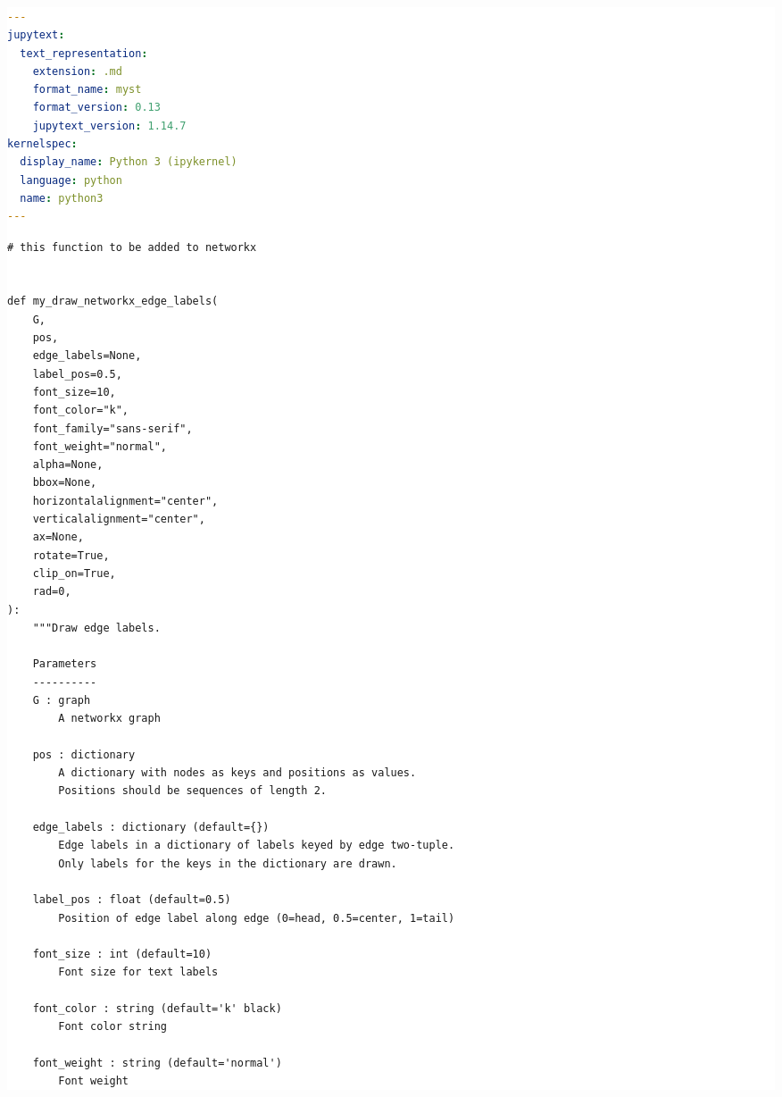 ```yaml
---
jupytext:
  text_representation:
    extension: .md
    format_name: myst
    format_version: 0.13
    jupytext_version: 1.14.7
kernelspec:
  display_name: Python 3 (ipykernel)
  language: python
  name: python3
---
```


```{code-cell}
# this function to be added to networkx


def my_draw_networkx_edge_labels(
    G,
    pos,
    edge_labels=None,
    label_pos=0.5,
    font_size=10,
    font_color="k",
    font_family="sans-serif",
    font_weight="normal",
    alpha=None,
    bbox=None,
    horizontalalignment="center",
    verticalalignment="center",
    ax=None,
    rotate=True,
    clip_on=True,
    rad=0,
):
    """Draw edge labels.

    Parameters
    ----------
    G : graph
        A networkx graph

    pos : dictionary
        A dictionary with nodes as keys and positions as values.
        Positions should be sequences of length 2.

    edge_labels : dictionary (default={})
        Edge labels in a dictionary of labels keyed by edge two-tuple.
        Only labels for the keys in the dictionary are drawn.

    label_pos : float (default=0.5)
        Position of edge label along edge (0=head, 0.5=center, 1=tail)

    font_size : int (default=10)
        Font size for text labels

    font_color : string (default='k' black)
        Font color string

    font_weight : string (default='normal')
        Font weight

```